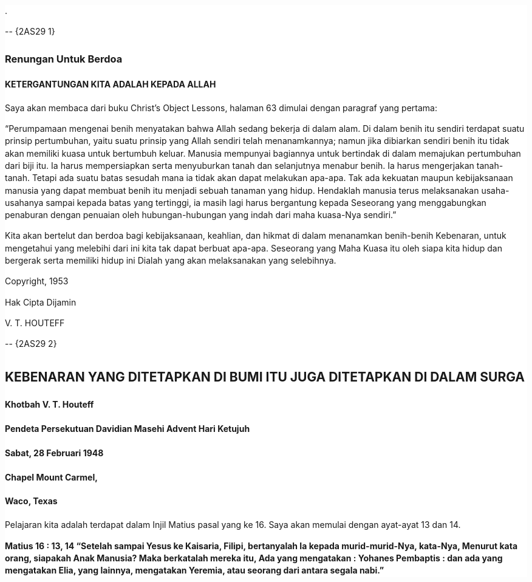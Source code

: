 .

 -- {2AS29 1}   
  
  ### Renungan Untuk Berdoa

#### KETERGANTUNGAN KITA ADALAH KEPADA ALLAH 

Saya akan membaca dari buku Christ’s Object Lessons, halaman 63 dimulai dengan paragraf yang pertama:

“Perumpamaan mengenai benih menyatakan bahwa Allah sedang bekerja di dalam alam. Di dalam benih itu sendiri terdapat suatu prinsip pertumbuhan, yaitu suatu prinsip yang Allah sendiri telah menanamkannya; namun jika dibiarkan sendiri benih itu tidak akan memiliki kuasa untuk bertumbuh keluar. Manusia mempunyai bagiannya untuk bertindak di dalam memajukan pertumbuhan dari biji itu. Ia harus mempersiapkan serta menyuburkan tanah dan selanjutnya menabur benih. Ia harus mengerjakan tanah-tanah. Tetapi ada suatu batas sesudah mana ia tidak akan dapat melakukan apa-apa. Tak ada kekuatan maupun kebijaksanaan manusia yang dapat membuat benih itu menjadi sebuah tanaman yang hidup. Hendaklah manusia terus melaksanakan usaha-usahanya sampai kepada batas yang tertinggi, ia masih lagi harus bergantung kepada Seseorang yang menggabungkan penaburan dengan penuaian oleh hubungan-hubungan yang indah dari maha kuasa-Nya sendiri.”

Kita akan bertelut dan berdoa bagi kebijaksanaan, keahlian, dan hikmat di dalam menanamkan benih-benih Kebenaran, untuk mengetahui yang melebihi dari ini kita tak dapat berbuat apa-apa. Seseorang yang Maha Kuasa itu oleh siapa kita hidup dan bergerak serta memiliki hidup ini Dialah yang akan melaksanakan yang selebihnya.

Copyright, 1953

Hak Cipta Dijamin

V. T. HOUTEFF

 -- {2AS29 2}   
  
  KEBENARAN YANG DITETAPKAN DI BUMI ITU JUGA DITETAPKAN DI DALAM SURGA 
---------------------------------------------------------------------

#### Khotbah V. T. Houteff

#### Pendeta Persekutuan Davidian Masehi Advent Hari Ketujuh

#### Sabat, 28 Februari 1948

#### Chapel Mount Carmel,

#### Waco, Texas 

Pelajaran kita adalah terdapat dalam Injil Matius pasal yang ke 16. Saya akan memulai dengan ayat-ayat 13 dan 14.

**Matius 16 : 13, 14 “Setelah sampai Yesus ke Kaisaria, Filipi, bertanyalah Ia kepada murid-murid-Nya, kata-Nya, Menurut kata orang, siapakah Anak Manusia? Maka berkatalah mereka itu, Ada yang mengatakan : Yohanes Pembaptis : dan ada yang mengatakan Elia, yang lainnya, mengatakan Yeremia, atau seorang dari antara segala nabi.”**
